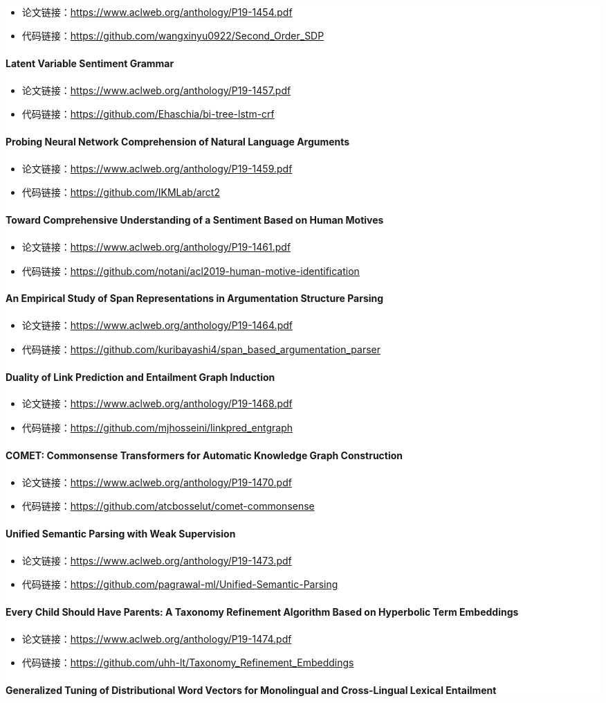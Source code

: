 + 论文链接：https://www.aclweb.org/anthology/P19-1454.pdf

+ 代码链接：https://github.com/wangxinyu0922/Second_Order_SDP

#### Latent Variable Sentiment Grammar

+ 论文链接：https://www.aclweb.org/anthology/P19-1457.pdf

+ 代码链接：https://github.com/Ehaschia/bi-tree-lstm-crf

#### Probing Neural Network Comprehension of Natural Language Arguments

+ 论文链接：https://www.aclweb.org/anthology/P19-1459.pdf

+ 代码链接：https://github.com/IKMLab/arct2

#### Toward Comprehensive Understanding of a Sentiment Based on Human Motives

+ 论文链接：https://www.aclweb.org/anthology/P19-1461.pdf

+ 代码链接：https://github.com/notani/acl2019-human-motive-identification

#### An Empirical Study of Span Representations in Argumentation Structure Parsing

+ 论文链接：https://www.aclweb.org/anthology/P19-1464.pdf

+ 代码链接：https://github.com/kuribayashi4/span_based_argumentation_parser

#### Duality of Link Prediction and Entailment Graph Induction

+ 论文链接：https://www.aclweb.org/anthology/P19-1468.pdf

+ 代码链接：https://github.com/mjhosseini/linkpred_entgraph

#### COMET: Commonsense Transformers for Automatic Knowledge Graph Construction

+ 论文链接：https://www.aclweb.org/anthology/P19-1470.pdf

+ 代码链接：https://github.com/atcbosselut/comet-commonsense

#### Unified Semantic Parsing with Weak Supervision

+ 论文链接：https://www.aclweb.org/anthology/P19-1473.pdf

+ 代码链接：https://github.com/pagrawal-ml/Unified-Semantic-Parsing

#### Every Child Should Have Parents: A Taxonomy Refinement Algorithm Based on Hyperbolic Term Embeddings

+ 论文链接：https://www.aclweb.org/anthology/P19-1474.pdf

+ 代码链接：https://github.com/uhh-lt/Taxonomy_Refinement_Embeddings

#### Generalized Tuning of Distributional Word Vectors for Monolingual and Cross-Lingual Lexical Entailment
